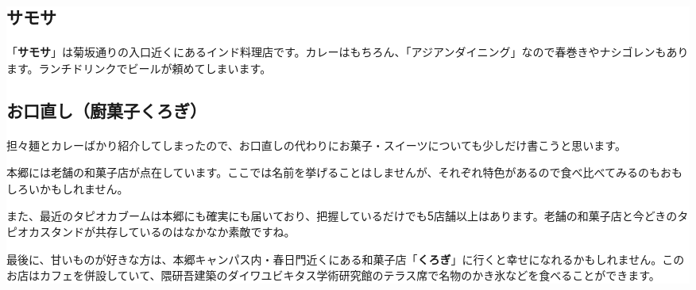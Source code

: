 ## サモサ
「**サモサ**」は菊坂通りの入口近くにあるインド料理店です。カレーはもちろん、「アジアンダイニング」なので春巻きやナシゴレンもあります。ランチドリンクでビールが頼めてしまいます。

## お口直し（廚菓子くろぎ）
担々麺とカレーばかり紹介してしまったので、お口直しの代わりにお菓子・スイーツについても少しだけ書こうと思います。

本郷には老舗の和菓子店が点在しています。ここでは名前を挙げることはしませんが、それぞれ特色があるので食べ比べてみるのもおもしろいかもしれません。

また、最近のタピオカブームは本郷にも確実にも届いており、把握しているだけでも5店舗以上はあります。老舗の和菓子店と今どきのタピオカスタンドが共存しているのはなかなか素敵ですね。

最後に、甘いものが好きな方は、本郷キャンパス内・春日門近くにある和菓子店「**くろぎ**」に行くと幸せになれるかもしれません。このお店はカフェを併設していて、隈研吾建築のダイワユビキタス学術研究館のテラス席で名物のかき氷などを食べることができます。

